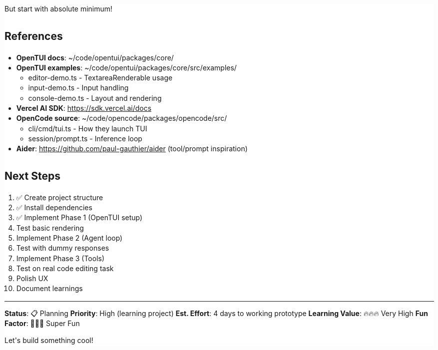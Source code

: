 But start with absolute minimum!

## References

- **OpenTUI docs**: ~/code/opentui/packages/core/
- **OpenTUI examples**: ~/code/opentui/packages/core/src/examples/
  - editor-demo.ts - TextareaRenderable usage
  - input-demo.ts - Input handling
  - console-demo.ts - Layout and rendering
- **Vercel AI SDK**: https://sdk.vercel.ai/docs
- **OpenCode source**: ~/code/opencode/packages/opencode/src/
  - cli/cmd/tui.ts - How they launch TUI
  - session/prompt.ts - Inference loop
- **Aider**: https://github.com/paul-gauthier/aider (tool/prompt inspiration)

## Next Steps

1. ✅ Create project structure
2. ✅ Install dependencies
3. ✅ Implement Phase 1 (OpenTUI setup)
4. Test basic rendering
5. Implement Phase 2 (Agent loop)
6. Test with dummy responses
7. Implement Phase 3 (Tools)
8. Test on real code editing task
9. Polish UX
10. Document learnings

---

**Status**: 📋 Planning
**Priority**: High (learning project)
**Est. Effort**: 4 days to working prototype
**Learning Value**: 🔥🔥🔥 Very High
**Fun Factor**: 🎉🎉🎉 Super Fun

Let's build something cool!
